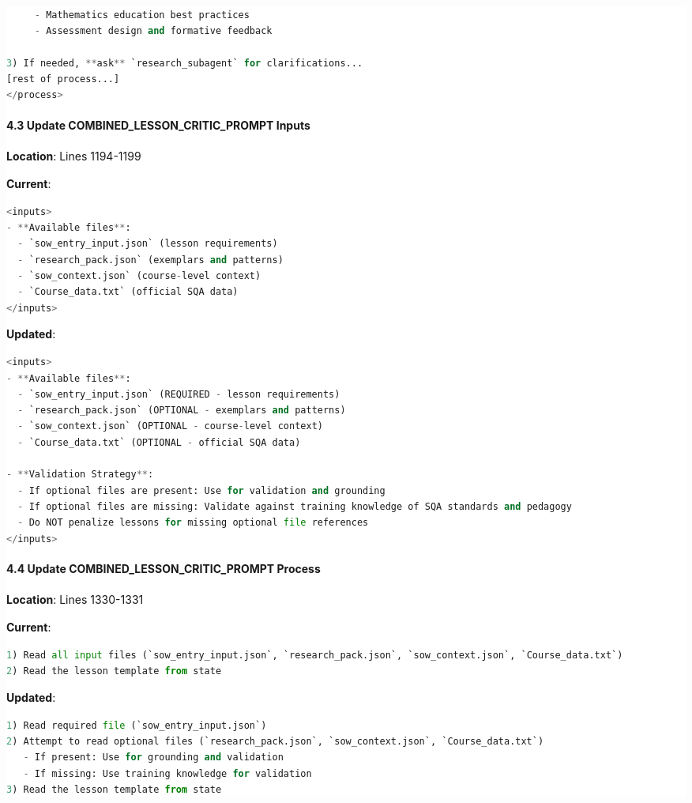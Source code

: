 ```python
     - Mathematics education best practices
     - Assessment design and formative feedback

3) If needed, **ask** `research_subagent` for clarifications...
[rest of process...]
</process>
```

#### 4.3 Update COMBINED_LESSON_CRITIC_PROMPT Inputs

**Location**: Lines 1194-1199

**Current**:
```python
<inputs>
- **Available files**:
  - `sow_entry_input.json` (lesson requirements)
  - `research_pack.json` (exemplars and patterns)
  - `sow_context.json` (course-level context)
  - `Course_data.txt` (official SQA data)
</inputs>
```

**Updated**:
```python
<inputs>
- **Available files**:
  - `sow_entry_input.json` (REQUIRED - lesson requirements)
  - `research_pack.json` (OPTIONAL - exemplars and patterns)
  - `sow_context.json` (OPTIONAL - course-level context)
  - `Course_data.txt` (OPTIONAL - official SQA data)

- **Validation Strategy**:
  - If optional files are present: Use for validation and grounding
  - If optional files are missing: Validate against training knowledge of SQA standards and pedagogy
  - Do NOT penalize lessons for missing optional file references
</inputs>
```

#### 4.4 Update COMBINED_LESSON_CRITIC_PROMPT Process

**Location**: Lines 1330-1331

**Current**:
```python
1) Read all input files (`sow_entry_input.json`, `research_pack.json`, `sow_context.json`, `Course_data.txt`)
2) Read the lesson template from state
```

**Updated**:
```python
1) Read required file (`sow_entry_input.json`)
2) Attempt to read optional files (`research_pack.json`, `sow_context.json`, `Course_data.txt`)
   - If present: Use for grounding and validation
   - If missing: Use training knowledge for validation
3) Read the lesson template from state
```
